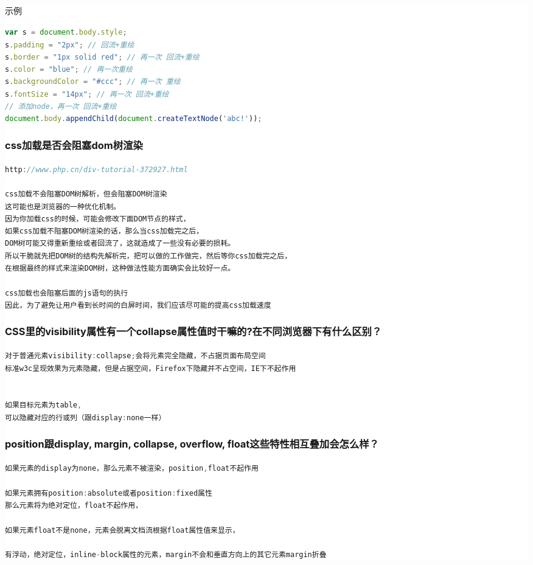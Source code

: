 示例

```js
var s = document.body.style;
s.padding = "2px"; // 回流+重绘
s.border = "1px solid red"; // 再一次 回流+重绘
s.color = "blue"; // 再一次重绘
s.backgroundColor = "#ccc"; // 再一次 重绘
s.fontSize = "14px"; // 再一次 回流+重绘
// 添加node，再一次 回流+重绘
document.body.appendChild(document.createTextNode('abc!'));
```

### css加载是否会阻塞dom树渲染

```js
http://www.php.cn/div-tutorial-372927.html

css加载不会阻塞DOM树解析，但会阻塞DOM树渲染
这可能也是浏览器的一种优化机制。
因为你加载css的时候，可能会修改下面DOM节点的样式，
如果css加载不阻塞DOM树渲染的话，那么当css加载完之后，
DOM树可能又得重新重绘或者回流了，这就造成了一些没有必要的损耗。
所以干脆就先把DOM树的结构先解析完，把可以做的工作做完，然后等你css加载完之后，
在根据最终的样式来渲染DOM树，这种做法性能方面确实会比较好一点。

css加载也会阻塞后面的js语句的执行
因此，为了避免让用户看到长时间的白屏时间，我们应该尽可能的提高css加载速度
```

### CSS里的visibility属性有一个collapse属性值时干嘛的?在不同浏览器下有什么区别？

```js
对于普通元素visibility:collapse;会将元素完全隐藏，不占据页面布局空间
标准w3c呈现效果为元素隐藏，但是占据空间，Firefox下隐藏并不占空间，IE下不起作用


如果目标元素为table,
可以隐藏对应的行或列（跟display:none一样）
```

### position跟display, margin, collapse, overflow, float这些特性相互叠加会怎么样？

```js
如果元素的display为none，那么元素不被渲染，position,float不起作用

如果元素拥有position:absolute或者position:fixed属性
那么元素将为绝对定位，float不起作用，

如果元素float不是none，元素会脱离文档流根据float属性值来显示，

有浮动，绝对定位，inline-block属性的元素，margin不会和垂直方向上的其它元素margin折叠
```

